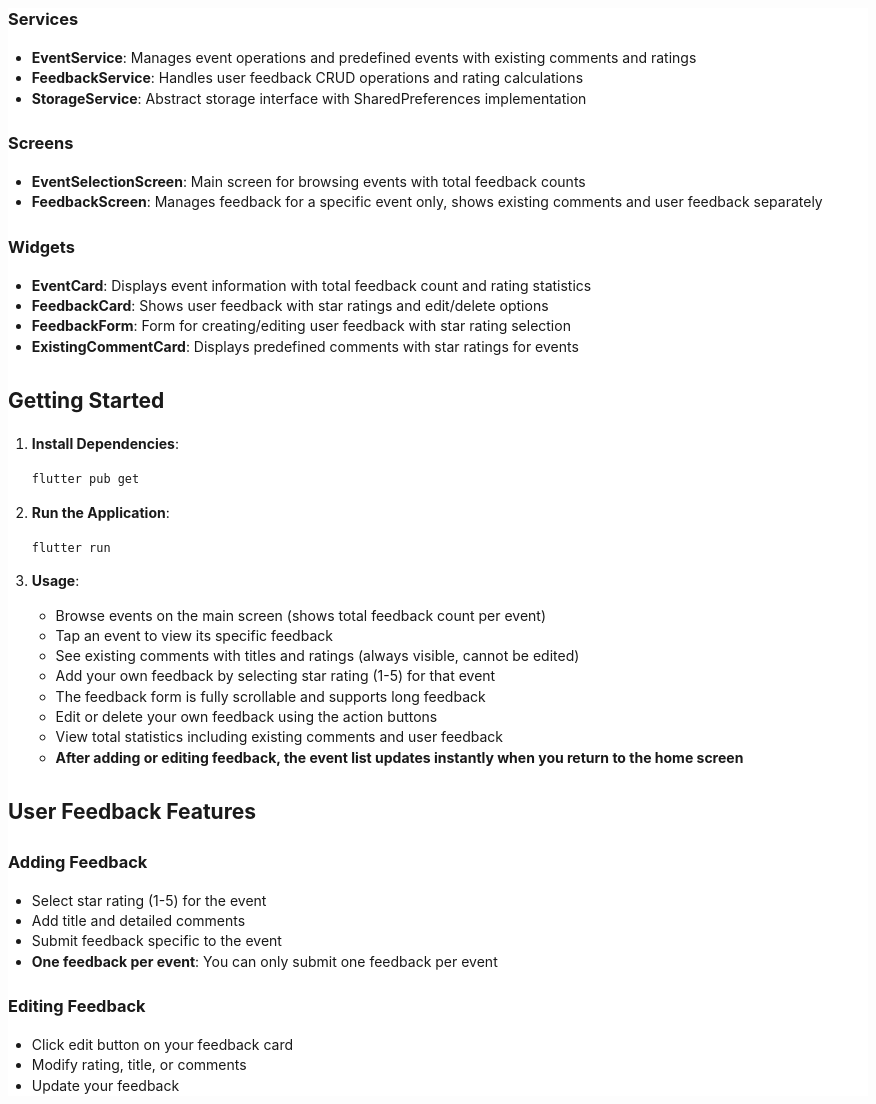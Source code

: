 ### Services
- **EventService**: Manages event operations and predefined events with existing comments and ratings
- **FeedbackService**: Handles user feedback CRUD operations and rating calculations
- **StorageService**: Abstract storage interface with SharedPreferences implementation

### Screens
- **EventSelectionScreen**: Main screen for browsing events with total feedback counts
- **FeedbackScreen**: Manages feedback for a specific event only, shows existing comments and user feedback separately

### Widgets
- **EventCard**: Displays event information with total feedback count and rating statistics
- **FeedbackCard**: Shows user feedback with star ratings and edit/delete options
- **FeedbackForm**: Form for creating/editing user feedback with star rating selection
- **ExistingCommentCard**: Displays predefined comments with star ratings for events

## Getting Started

1. **Install Dependencies**:
   ```bash
   flutter pub get
   ```

2. **Run the Application**:
   ```bash
   flutter run
   ```

3. **Usage**:
   - Browse events on the main screen (shows total feedback count per event)
   - Tap an event to view its specific feedback
   - See existing comments with titles and ratings (always visible, cannot be edited)
   - Add your own feedback by selecting star rating (1-5) for that event
   - The feedback form is fully scrollable and supports long feedback
   - Edit or delete your own feedback using the action buttons
   - View total statistics including existing comments and user feedback
   - **After adding or editing feedback, the event list updates instantly when you return to the home screen**

## User Feedback Features

### Adding Feedback
- Select star rating (1-5) for the event
- Add title and detailed comments
- Submit feedback specific to the event
- **One feedback per event**: You can only submit one feedback per event

### Editing Feedback
- Click edit button on your feedback card
- Modify rating, title, or comments
- Update your feedback
